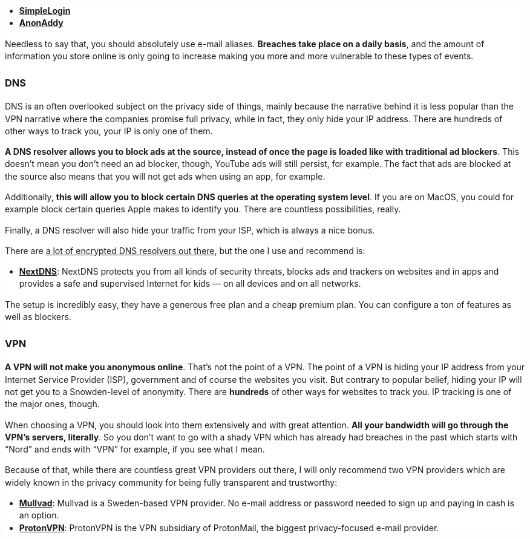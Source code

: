 -   [**SimpleLogin**](https://simplelogin.io/)
-   [**AnonAddy**](https://anonaddy.com/)

Needless to say that, you should absolutely use e-mail aliases. **Breaches take place on a daily basis**, and the amount of information you store online is only going to increase making you more and more vulnerable to these types of events.

### DNS

DNS is an often overlooked subject on the privacy side of things, mainly because the narrative behind it is less popular than the VPN narrative where the companies promise full privacy, while in fact, they only hide your IP address. There are hundreds of other ways to track you, your IP is only one of them.

**A DNS resolver allows you to block ads at the source, instead of once the page is loaded like with traditional ad blockers**. This doesn’t mean you don’t need an ad blocker, though, YouTube ads will still persist, for example. The fact that ads are blocked at the source also means that you will not get ads when using an app, for example.

Additionally, **this will allow you to block certain DNS queries at the operating system level**. If you are on MacOS, you could for example block certain queries Apple makes to identify you. There are countless possibilities, really.

Finally, a DNS resolver will also hide your traffic from your ISP, which is always a nice bonus.

There are [a lot of encrypted DNS resolvers out there](https://www.privacyguides.org/tools/#dns), but the one I use and recommend is:

-   [**NextDNS**](https://nextdns.io/): NextDNS protects you from all kinds of security threats, blocks ads and trackers on websites and in apps and provides a safe and supervised Internet for kids — on all devices and on all networks.

The setup is incredibly easy, they have a generous free plan and a cheap premium plan. You can configure a ton of features as well as blockers.

### VPN

**A VPN will not make you anonymous online**. That’s not the point of a VPN. The point of a VPN is hiding your IP address from your Internet Service Provider (ISP), government and of course the websites you visit. But contrary to popular belief, hiding your IP will not get you to a Snowden-level of anonymity. There are **hundreds** of other ways for websites to track you. IP tracking is one of the major ones, though.

When choosing a VPN, you should look into them extensively and with great attention. **All your bandwidth will go through the VPN’s servers, literally**. So you don’t want to go with a shady VPN which has already had breaches in the past which starts with “Nord” and ends with “VPN” for example, if you see what I mean.

Because of that, while there are countless great VPN providers out there, I will only recommend two VPN providers which are widely known in the privacy community for being fully transparent and trustworthy:

-   [**Mullvad**](https://mullvad.net/): Mullvad is a Sweden-based VPN provider. No e-mail address or password needed to sign up and paying in cash is an option.
-   [**ProtonVPN**](https://protonvpn.com/): ProtonVPN is the VPN subsidiary of ProtonMail, the biggest privacy-focused e-mail provider.
